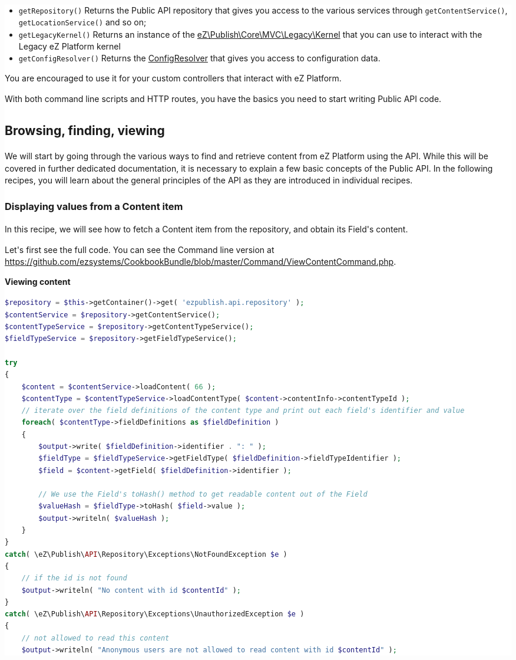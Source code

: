 -   `getRepository()`
    Returns the Public API repository that gives you access to the various services through `getContentService()`, `getLocationService()` and so on;
-   `getLegacyKernel()`
    Returns an instance of the [eZ\\Publish\\Core\\MVC\\Legacy\\Kernel](http://apidoc.ez.no/doxygen/trunk/NS/html/classeZ_1_1Publish_1_1Core_1_1MVC_1_1Legacy_1_1Kernel.html) that you can use to interact with the Legacy eZ Platform kernel
-   `getConfigResolver()`
    Returns the [ConfigResolver](http://apidoc.ez.no/doxygen/trunk/NS/html/classeZ_1_1Bundle_1_1EzPublishCoreBundle_1_1DependencyInjection_1_1Configuration_1_1ConfigResolver.html) that gives you access to configuration data.

You are encouraged to use it for your custom controllers that interact with eZ Platform.

With both command line scripts and HTTP routes, you have the basics you need to start writing Public API code.

## Browsing, finding, viewing

We will start by going through the various ways to find and retrieve content from eZ Platform using the API. While this will be covered in further dedicated documentation, it is necessary to explain a few basic concepts of the Public API. In the following recipes, you will learn about the general principles of the API as they are introduced in individual recipes.

### Displaying values from a Content item

In this recipe, we will see how to fetch a Content item from the repository, and obtain its Field's content.

Let's first see the full code. You can see the Command line version at <https://github.com/ezsystems/CookbookBundle/blob/master/Command/ViewContentCommand.php>.

**Viewing content**

```php
$repository = $this->getContainer()->get( 'ezpublish.api.repository' );
$contentService = $repository->getContentService();
$contentTypeService = $repository->getContentTypeService();
$fieldTypeService = $repository->getFieldTypeService();

try
{
    $content = $contentService->loadContent( 66 );
    $contentType = $contentTypeService->loadContentType( $content->contentInfo->contentTypeId );
    // iterate over the field definitions of the content type and print out each field's identifier and value
    foreach( $contentType->fieldDefinitions as $fieldDefinition )
    {
        $output->write( $fieldDefinition->identifier . ": " );
        $fieldType = $fieldTypeService->getFieldType( $fieldDefinition->fieldTypeIdentifier );
        $field = $content->getField( $fieldDefinition->identifier );

        // We use the Field's toHash() method to get readable content out of the Field
        $valueHash = $fieldType->toHash( $field->value );
        $output->writeln( $valueHash );
    }
}
catch( \eZ\Publish\API\Repository\Exceptions\NotFoundException $e )
{
    // if the id is not found
    $output->writeln( "No content with id $contentId" );
}
catch( \eZ\Publish\API\Repository\Exceptions\UnauthorizedException $e )
{
    // not allowed to read this content
    $output->writeln( "Anonymous users are not allowed to read content with id $contentId" );
```